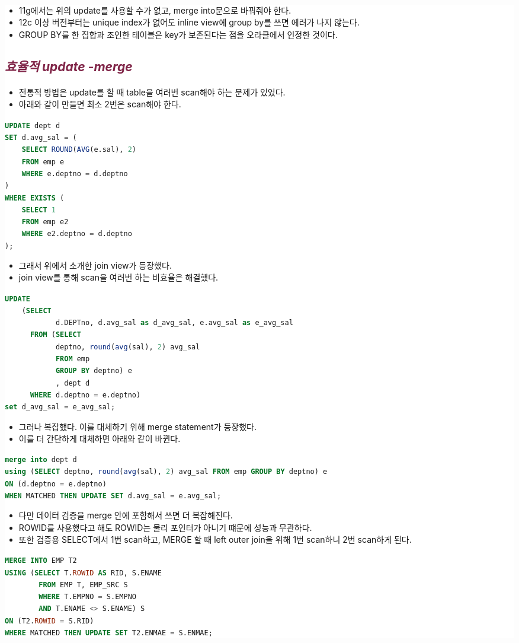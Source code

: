 - 11g에서는 위의 update를 사용할 수가 없고, merge into문으로 바꿔줘야 한다.
- 12c 이상 버전부터는 unique index가 없어도 inline view에 group by를 쓰면 에러가 나지 않는다.
- GROUP BY를 한 집합과 조인한 테이블은 key가 보존된다는 점을 오라클에서 인정한 것이다. 

## <span style="color:#802548">_효율적 update -merge_</span>
- 전통적 방법은 update를 할 때 table을 여러번 scan해야 하는 문제가 있었다.
- 아래와 같이 만들면 최소 2번은 scan해야 한다.

```sql
UPDATE dept d
SET d.avg_sal = (
    SELECT ROUND(AVG(e.sal), 2) 
    FROM emp e 
    WHERE e.deptno = d.deptno
)
WHERE EXISTS (
    SELECT 1 
    FROM emp e2 
    WHERE e2.deptno = d.deptno
);
```


- 그래서 위에서 소개한 join view가 등장했다. 
- join view를 통해 scan을 여러번 하는 비효율은 해결했다.

```sql
UPDATE
    (SELECT 
            d.DEPTno, d.avg_sal as d_avg_sal, e.avg_sal as e_avg_sal
      FROM (SELECT
            deptno, round(avg(sal), 2) avg_sal
            FROM emp 
            GROUP BY deptno) e
            , dept d
      WHERE d.deptno = e.deptno)
set d_avg_sal = e_avg_sal;
```

- 그러나 복잡했다. 이를 대체하기 위해 merge statement가 등장했다.
- 이를 더 간단하게 대체하면 아래와 같이 바뀐다.

```sql
merge into dept d
using (SELECT deptno, round(avg(sal), 2) avg_sal FROM emp GROUP BY deptno) e
ON (d.deptno = e.deptno)
WHEN MATCHED THEN UPDATE SET d.avg_sal = e.avg_sal;
```

- 다만 데이터 검증을 merge 안에 포함해서 쓰면 더 복잡해진다.
- ROWID를 사용했다고 해도 ROWID는 물리 포인터가 아니기 떄문에 성능과 무관하다.
- 또한 검증용 SELECT에서 1번 scan하고, MERGE 할 때 left outer join을 위해 1번 scan하니 2번 scan하게 된다.

```sql
MERGE INTO EMP T2
USING (SELECT T.ROWID AS RID, S.ENAME
        FROM EMP T, EMP_SRC S
        WHERE T.EMPNO = S.EMPNO
        AND T.ENAME <> S.ENAME) S
ON (T2.ROWID = S.RID)
WHERE MATCHED THEN UPDATE SET T2.ENMAE = S.ENMAE;
```
